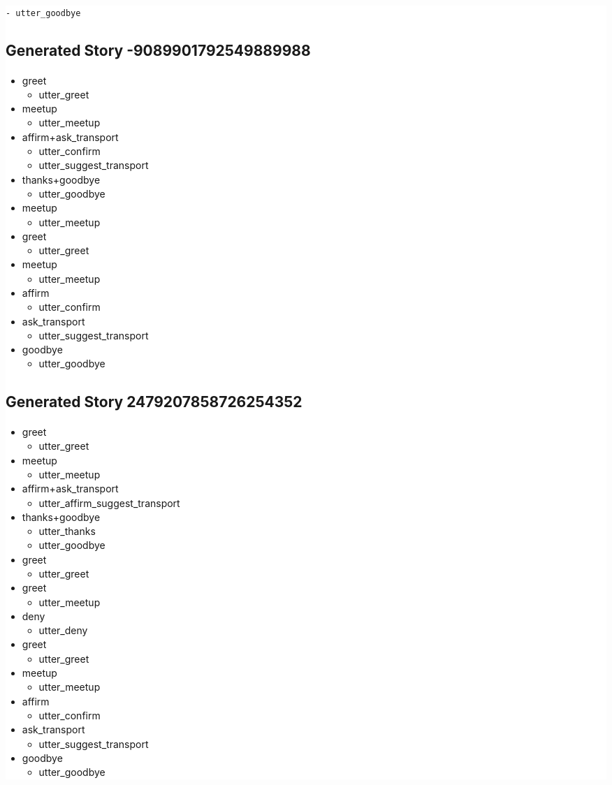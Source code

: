     - utter_goodbye

## Generated Story -9089901792549889988
* greet
    - utter_greet
* meetup
    - utter_meetup
* affirm+ask_transport
    - utter_confirm
    - utter_suggest_transport
* thanks+goodbye
    - utter_goodbye
* meetup
    - utter_meetup
* greet
    - utter_greet
* meetup
    - utter_meetup
* affirm
    - utter_confirm
* ask_transport
    - utter_suggest_transport
* goodbye
    - utter_goodbye

## Generated Story 2479207858726254352
* greet
    - utter_greet
* meetup
    - utter_meetup
* affirm+ask_transport
    - utter_affirm_suggest_transport
* thanks+goodbye
    - utter_thanks
    - utter_goodbye
* greet
    - utter_greet
* greet
    - utter_meetup
* deny
    - utter_deny
* greet
    - utter_greet
* meetup
    - utter_meetup
* affirm
    - utter_confirm
* ask_transport
    - utter_suggest_transport
* goodbye
    - utter_goodbye
